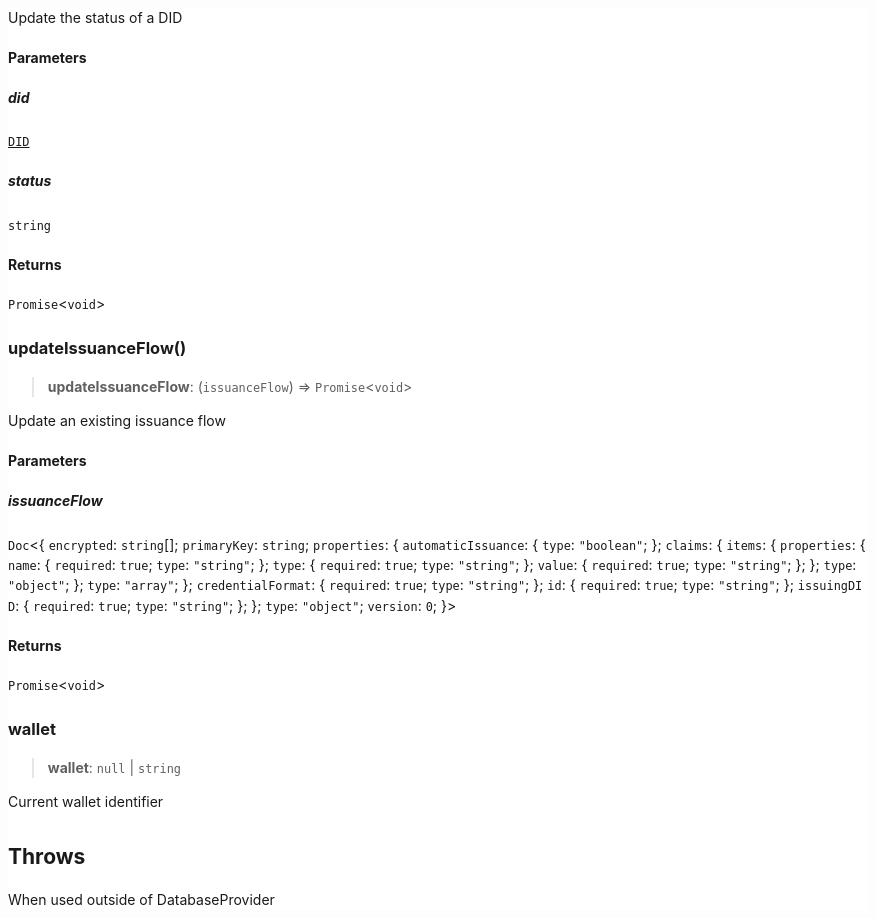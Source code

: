 Update the status of a DID

#### Parameters

##### did

[`DID`](https://github.com/hyperledger-identus/sdk-ts/blob/main/docs/sdk/modules.md)

##### status

`string`

#### Returns

`Promise`\<`void`\>

### updateIssuanceFlow()

> **updateIssuanceFlow**: (`issuanceFlow`) => `Promise`\<`void`\>

Update an existing issuance flow

#### Parameters

##### issuanceFlow

`Doc`\<\{ `encrypted`: `string`[]; `primaryKey`: `string`; `properties`: \{ `automaticIssuance`: \{ `type`: `"boolean"`; \}; `claims`: \{ `items`: \{ `properties`: \{ `name`: \{ `required`: `true`; `type`: `"string"`; \}; `type`: \{ `required`: `true`; `type`: `"string"`; \}; `value`: \{ `required`: `true`; `type`: `"string"`; \}; \}; `type`: `"object"`; \}; `type`: `"array"`; \}; `credentialFormat`: \{ `required`: `true`; `type`: `"string"`; \}; `id`: \{ `required`: `true`; `type`: `"string"`; \}; `issuingDID`: \{ `required`: `true`; `type`: `"string"`; \}; \}; `type`: `"object"`; `version`: `0`; \}\>

#### Returns

`Promise`\<`void`\>

### wallet

> **wallet**: `null` \| `string`

Current wallet identifier

## Throws

When used outside of DatabaseProvider
